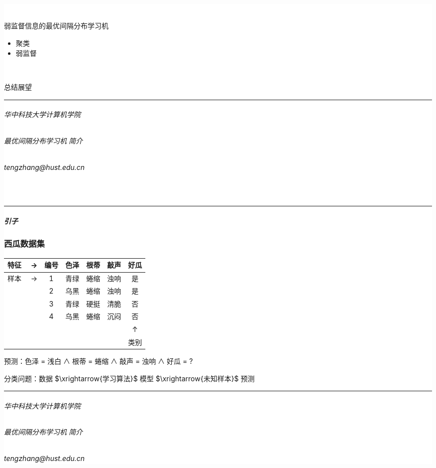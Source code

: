 <br>

弱监督信息的最优间隔分布学习机

- 聚类
- 弱监督

<br>

总结展望

<div class="footer">
    <hr class="hr_bottom">
    <div class="multi_column">
        <h6 class="bottom_left">华中科技大学计算机学院</h6>
        <h6 class="bottom_center">最优间隔分布学习机 简介</h6>
        <h6 class="bottom_right">tengzhang@hust.edu.cn</h6>
    </div>
</div>


<div class="header">
    <img class="hust">
    <div class="title">
        <hr class="hr_top">
        <h5>引子</h5>
    </div>
</div>

### 西瓜数据集

<div class="top-3"></div>

<div class="dataset" markdown="1">

| 特征 &nbsp;&nbsp;&nbsp; → | 编号 | 色泽 | 根蒂 | 敲声 | 好瓜 |
| ------------------------: | :--: | :--: | :--: | :--: | :--: |
| 样本 &nbsp;&nbsp;&nbsp; → |  1   | 青绿 | 蜷缩 | 浊响 |  是  |
|                           |  2   | 乌黑 | 蜷缩 | 浊响 |  是  |
|                           |  3   | 青绿 | 硬挺 | 清脆 |  否  |
|                           |  4   | 乌黑 | 蜷缩 | 沉闷 |  否  |
|                           |      |      |      |      |  ↑   |
|                           |      |      |      |      | 类别 |

</div>

预测：色泽 = 浅白 $\wedge$ 根蒂 = 蜷缩 $\wedge$ 敲声 = 浊响 $\wedge$ 好瓜 = ?

<div class="top4"></div>

分类问题：数据 $\xrightarrow{学习算法}$ 模型 $\xrightarrow{未知样本}$ 预测

<div class="footer">
    <hr class="hr_bottom">
    <div class="multi_column">
        <h6 class="bottom_left">华中科技大学计算机学院</h6>
        <h6 class="bottom_center">最优间隔分布学习机 简介</h6>
        <h6 class="bottom_right">tengzhang@hust.edu.cn</h6>
    </div>
</div>
